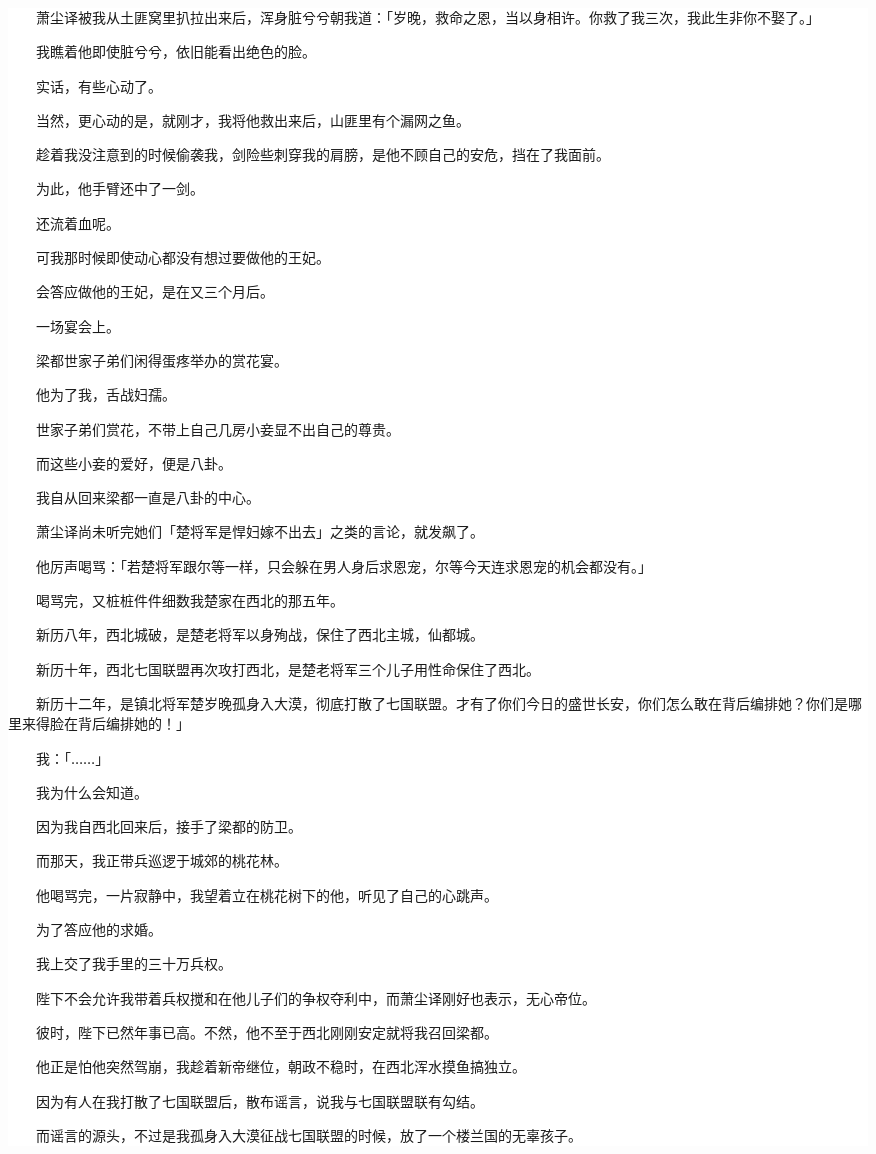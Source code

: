&emsp;&emsp;萧尘译被我从土匪窝里扒拉出来后，浑身脏兮兮朝我道：「岁晚，救命之恩，当以身相许。你救了我三次，我此生非你不娶了。」  
  
&emsp;&emsp;我瞧着他即使脏兮兮，依旧能看出绝色的脸。  
  
&emsp;&emsp;实话，有些心动了。  
  
&emsp;&emsp;当然，更心动的是，就刚才，我将他救出来后，山匪里有个漏网之鱼。  
  
&emsp;&emsp;趁着我没注意到的时候偷袭我，剑险些刺穿我的肩膀，是他不顾自己的安危，挡在了我面前。  
  
&emsp;&emsp;为此，他手臂还中了一剑。  
  
&emsp;&emsp;还流着血呢。  
  
&emsp;&emsp;可我那时候即使动心都没有想过要做他的王妃。  
  
&emsp;&emsp;会答应做他的王妃，是在又三个月后。  
  
&emsp;&emsp;一场宴会上。  
  
&emsp;&emsp;梁都世家子弟们闲得蛋疼举办的赏花宴。  
  
&emsp;&emsp;他为了我，舌战妇孺。  
  
&emsp;&emsp;世家子弟们赏花，不带上自己几房小妾显不出自己的尊贵。  
  
&emsp;&emsp;而这些小妾的爱好，便是八卦。  
  
&emsp;&emsp;我自从回来梁都一直是八卦的中心。  
  
&emsp;&emsp;萧尘译尚未听完她们「楚将军是悍妇嫁不出去」之类的言论，就发飙了。  
  
&emsp;&emsp;他厉声喝骂：「若楚将军跟尔等一样，只会躲在男人身后求恩宠，尔等今天连求恩宠的机会都没有。」  
  
&emsp;&emsp;喝骂完，又桩桩件件细数我楚家在西北的那五年。  
  
&emsp;&emsp;新历八年，西北城破，是楚老将军以身殉战，保住了西北主城，仙都城。  
  
&emsp;&emsp;新历十年，西北七国联盟再次攻打西北，是楚老将军三个儿子用性命保住了西北。  
  
&emsp;&emsp;新历十二年，是镇北将军楚岁晚孤身入大漠，彻底打散了七国联盟。才有了你们今日的盛世长安，你们怎么敢在背后编排她？你们是哪里来得脸在背后编排她的！」  
  
&emsp;&emsp;我：「……」  
  
&emsp;&emsp;我为什么会知道。  
  
&emsp;&emsp;因为我自西北回来后，接手了梁都的防卫。  
  
&emsp;&emsp;而那天，我正带兵巡逻于城郊的桃花林。  
  
&emsp;&emsp;他喝骂完，一片寂静中，我望着立在桃花树下的他，听见了自己的心跳声。  
  
&emsp;&emsp;为了答应他的求婚。  
  
&emsp;&emsp;我上交了我手里的三十万兵权。  
  
&emsp;&emsp;陛下不会允许我带着兵权搅和在他儿子们的争权夺利中，而萧尘译刚好也表示，无心帝位。  
  
&emsp;&emsp;彼时，陛下已然年事已高。不然，他不至于西北刚刚安定就将我召回梁都。  
  
&emsp;&emsp;他正是怕他突然驾崩，我趁着新帝继位，朝政不稳时，在西北浑水摸鱼搞独立。  
  
&emsp;&emsp;因为有人在我打散了七国联盟后，散布谣言，说我与七国联盟联有勾结。  
  
&emsp;&emsp;而谣言的源头，不过是我孤身入大漠征战七国联盟的时候，放了一个楼兰国的无辜孩子。  
  
